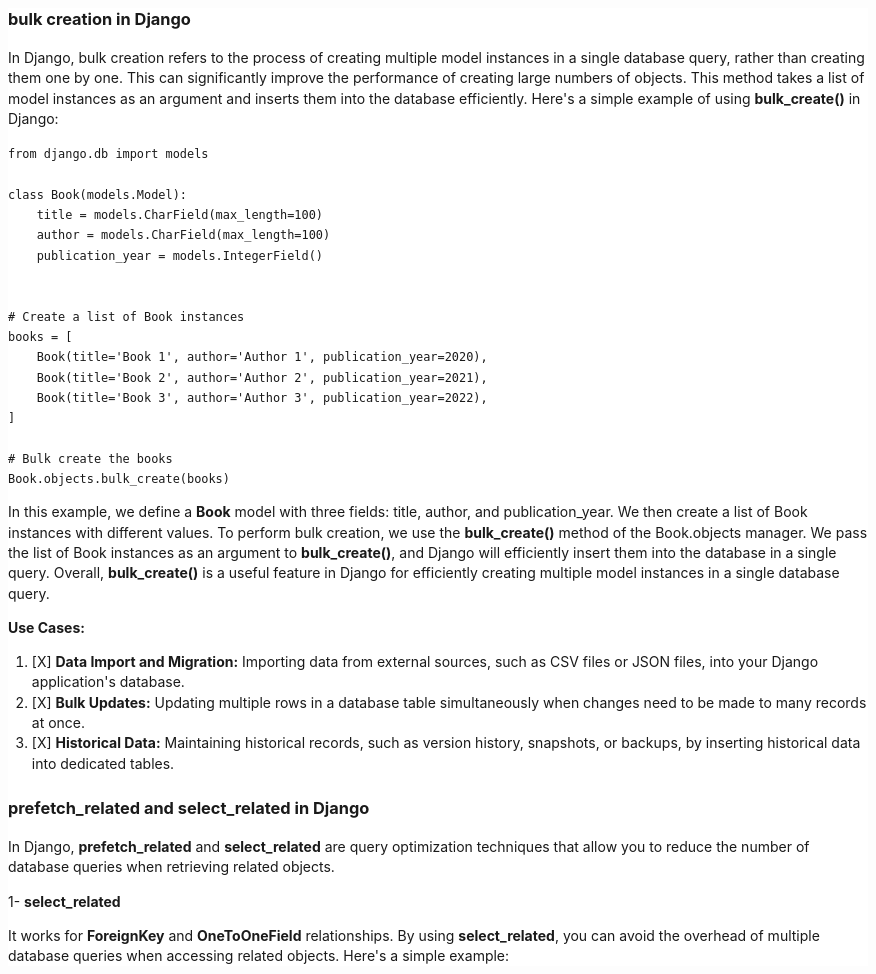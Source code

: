 ### bulk creation in Django

In Django, bulk creation refers to the process of creating multiple model instances in a single database query, rather than creating them one by one. This can significantly improve the performance of creating large numbers of objects.  This method takes a list of model instances as an argument and inserts them into the database efficiently.
Here's a simple example of using **bulk_create()** in Django:

```angular2html
from django.db import models

class Book(models.Model):
    title = models.CharField(max_length=100)
    author = models.CharField(max_length=100)
    publication_year = models.IntegerField()


# Create a list of Book instances
books = [
    Book(title='Book 1', author='Author 1', publication_year=2020),
    Book(title='Book 2', author='Author 2', publication_year=2021),
    Book(title='Book 3', author='Author 3', publication_year=2022),
]

# Bulk create the books
Book.objects.bulk_create(books)
```

In this example, we define a **Book** model with three fields: title, author, and publication_year. We then create a list of Book instances with different values. To perform bulk creation, we use the **bulk_create()** method of the Book.objects manager. We pass the list of Book instances as an argument to **bulk_create()**, and Django will efficiently insert them into the database in a single query.
Overall, **bulk_create()** is a useful feature in Django for efficiently creating multiple model instances in a single database query.

**Use Cases:**

1. [X]  **Data Import and Migration:** Importing data from external sources, such as CSV files or JSON files, into your Django application's database.
2. [X]  **Bulk Updates:** Updating multiple rows in a database table simultaneously when changes need to be made to many records at once.
3. [X]  **Historical Data:** Maintaining historical records, such as version history, snapshots, or backups, by inserting historical data into dedicated tables.

### prefetch_related and select_related in Django

In Django, **prefetch_related** and **select_related** are query optimization techniques that allow you to reduce the number of database queries when retrieving related objects.

1- **select_related**

It works for **ForeignKey** and **OneToOneField** relationships. By using **select_related**, you can avoid the overhead of multiple database queries when accessing related objects.
Here's a simple example:
